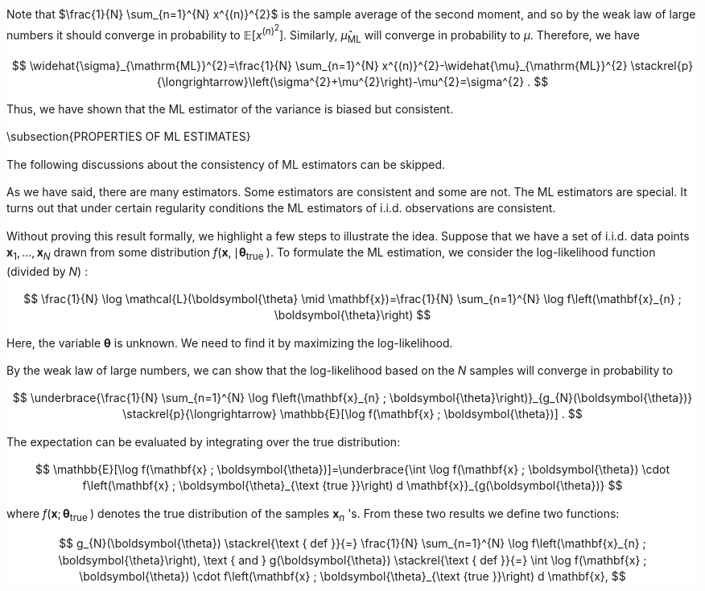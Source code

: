 Note that $\frac{1}{N} \sum_{n=1}^{N} x^{(n)}^{2}$ is the sample average of the second moment, and so by the weak law of large numbers it should converge in probability to $\mathbb{E}\left[x^{(n)}^{2}\right]$. Similarly, $\widehat{\mu}_{\mathrm{ML}}$ will converge in probability to $\mu$. Therefore, we have

$$
\widehat{\sigma}_{\mathrm{ML}}^{2}=\frac{1}{N} \sum_{n=1}^{N} x^{(n)}^{2}-\widehat{\mu}_{\mathrm{ML}}^{2} \stackrel{p}{\longrightarrow}\left(\sigma^{2}+\mu^{2}\right)-\mu^{2}=\sigma^{2} .
$$

Thus, we have shown that the ML estimator of the variance is biased but consistent.

\subsection{PROPERTIES OF ML ESTIMATES}

The following discussions about the consistency of $\mathrm{ML}$ estimators can be skipped.

As we have said, there are many estimators. Some estimators are consistent and some are not. The ML estimators are special. It turns out that under certain regularity conditions the ML estimators of i.i.d. observations are consistent.

Without proving this result formally, we highlight a few steps to illustrate the idea. Suppose that we have a set of i.i.d. data points $\mathbf{x}_{1}, \ldots, \mathbf{x}_{N}$ drawn from some distribution $f\left(\mathbf{x}, \mid \boldsymbol{\theta}_{\text {true }}\right)$. To formulate the ML estimation, we consider the log-likelihood function (divided by $N)$ :

$$
\frac{1}{N} \log \mathcal{L}(\boldsymbol{\theta} \mid \mathbf{x})=\frac{1}{N} \sum_{n=1}^{N} \log f\left(\mathbf{x}_{n} ; \boldsymbol{\theta}\right)
$$

Here, the variable $\boldsymbol{\theta}$ is unknown. We need to find it by maximizing the log-likelihood.

By the weak law of large numbers, we can show that the log-likelihood based on the $N$ samples will converge in probability to

$$
\underbrace{\frac{1}{N} \sum_{n=1}^{N} \log f\left(\mathbf{x}_{n} ; \boldsymbol{\theta}\right)}_{g_{N}(\boldsymbol{\theta})} \stackrel{p}{\longrightarrow} \mathbb{E}[\log f(\mathbf{x} ; \boldsymbol{\theta})] .
$$

The expectation can be evaluated by integrating over the true distribution:

$$
\mathbb{E}[\log f(\mathbf{x} ; \boldsymbol{\theta})]=\underbrace{\int \log f(\mathbf{x} ; \boldsymbol{\theta}) \cdot f\left(\mathbf{x} ; \boldsymbol{\theta}_{\text {true }}\right) d \mathbf{x}}_{g(\boldsymbol{\theta})}
$$

where $f\left(\mathbf{x} ; \boldsymbol{\theta}_{\text {true }}\right)$ denotes the true distribution of the samples $\mathbf{x}_{n}$ 's. From these two results we define two functions:

$$
g_{N}(\boldsymbol{\theta}) \stackrel{\text { def }}{=} \frac{1}{N} \sum_{n=1}^{N} \log f\left(\mathbf{x}_{n} ; \boldsymbol{\theta}\right), \text { and } g(\boldsymbol{\theta}) \stackrel{\text { def }}{=} \int \log f(\mathbf{x} ; \boldsymbol{\theta}) \cdot f\left(\mathbf{x} ; \boldsymbol{\theta}_{\text {true }}\right) d \mathbf{x},
$$
